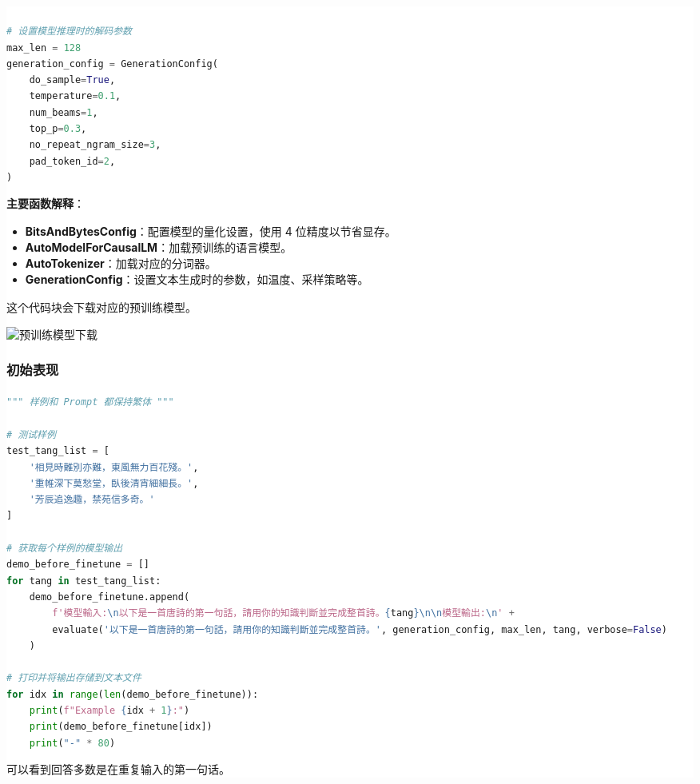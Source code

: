 ```python

# 设置模型推理时的解码参数
max_len = 128
generation_config = GenerationConfig(
    do_sample=True,
    temperature=0.1,
    num_beams=1,
    top_p=0.3,
    no_repeat_ngram_size=3,
    pad_token_id=2,
)
```

**主要函数解释**：

- **BitsAndBytesConfig**：配置模型的量化设置，使用 4 位精度以节省显存。
- **AutoModelForCausalLM**：加载预训练的语言模型。
- **AutoTokenizer**：加载对应的分词器。
- **GenerationConfig**：设置文本生成时的参数，如温度、采样策略等。

这个代码块会下载对应的预训练模型。

![预训练模型下载](./assets/image-20240913145326129.png)

### 初始表现

```python
""" 样例和 Prompt 都保持繁体 """

# 测试样例
test_tang_list = [
    '相見時難別亦難，東風無力百花殘。',
    '重帷深下莫愁堂，臥後清宵細細長。',
    '芳辰追逸趣，禁苑信多奇。'
]

# 获取每个样例的模型输出
demo_before_finetune = []
for tang in test_tang_list:
    demo_before_finetune.append(
        f'模型輸入:\n以下是一首唐詩的第一句話，請用你的知識判斷並完成整首詩。{tang}\n\n模型輸出:\n' +
        evaluate('以下是一首唐詩的第一句話，請用你的知識判斷並完成整首詩。', generation_config, max_len, tang, verbose=False)
    )

# 打印并将输出存储到文本文件
for idx in range(len(demo_before_finetune)):
    print(f"Example {idx + 1}:")
    print(demo_before_finetune[idx])
    print("-" * 80)
```

可以看到回答多数是在重复输入的第一句话。


[^1]: [[How to turn WanDB off in trainer?](https://discuss.huggingface.co/t/how-to-turn-wandb-off-in-trainer/6237)](https://discuss.huggingface.co/t/how-to-turn-wandb-off-in-trainer/6237/4).
